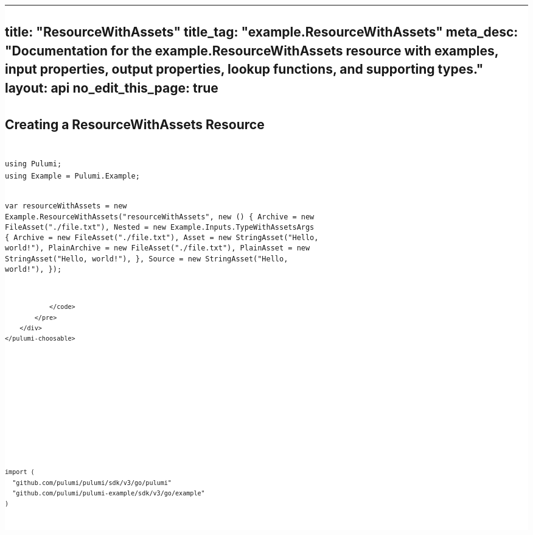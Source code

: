 
---
title: "ResourceWithAssets"
title_tag: "example.ResourceWithAssets"
meta_desc: "Documentation for the example.ResourceWithAssets resource with examples, input properties, output properties, lookup functions, and supporting types."
layout: api
no_edit_this_page: true
---








## Creating a ResourceWithAssets Resource
<div>
<pulumi-chooser type="language" options="typescript,python,go,csharp,java,yaml"></pulumi-chooser>
</div>


<div>
    <pulumi-choosable type="language" values="csharp">
        <div class="highlight">
            <pre class="chroma">
                <code class="language-csharp" data-lang="csharp">
using Pulumi;
using Example = Pulumi.Example;

var resourceWithAssets = new Example.ResourceWithAssets("resourceWithAssets", new () 
{
  Archive = new FileAsset("./file.txt"),
  Nested = new Example.Inputs.TypeWithAssetsArgs
  {
    Archive = new FileAsset("./file.txt"),
    Asset = new StringAsset("Hello, world!"),
    PlainArchive = new FileAsset("./file.txt"),
    PlainAsset = new StringAsset("Hello, world!"),
  },
  Source = new StringAsset("Hello, world!"),
});

                </code>
            </pre>
        </div>
    </pulumi-choosable>
</div>

<div>
    <pulumi-choosable type="language" values="go">
        <div class="highlight">
            <pre class="chroma">
                <code class="language-go" data-lang="go">
import (
  "github.com/pulumi/pulumi/sdk/v3/go/pulumi"
  "github.com/pulumi/pulumi-example/sdk/v3/go/example"
)
